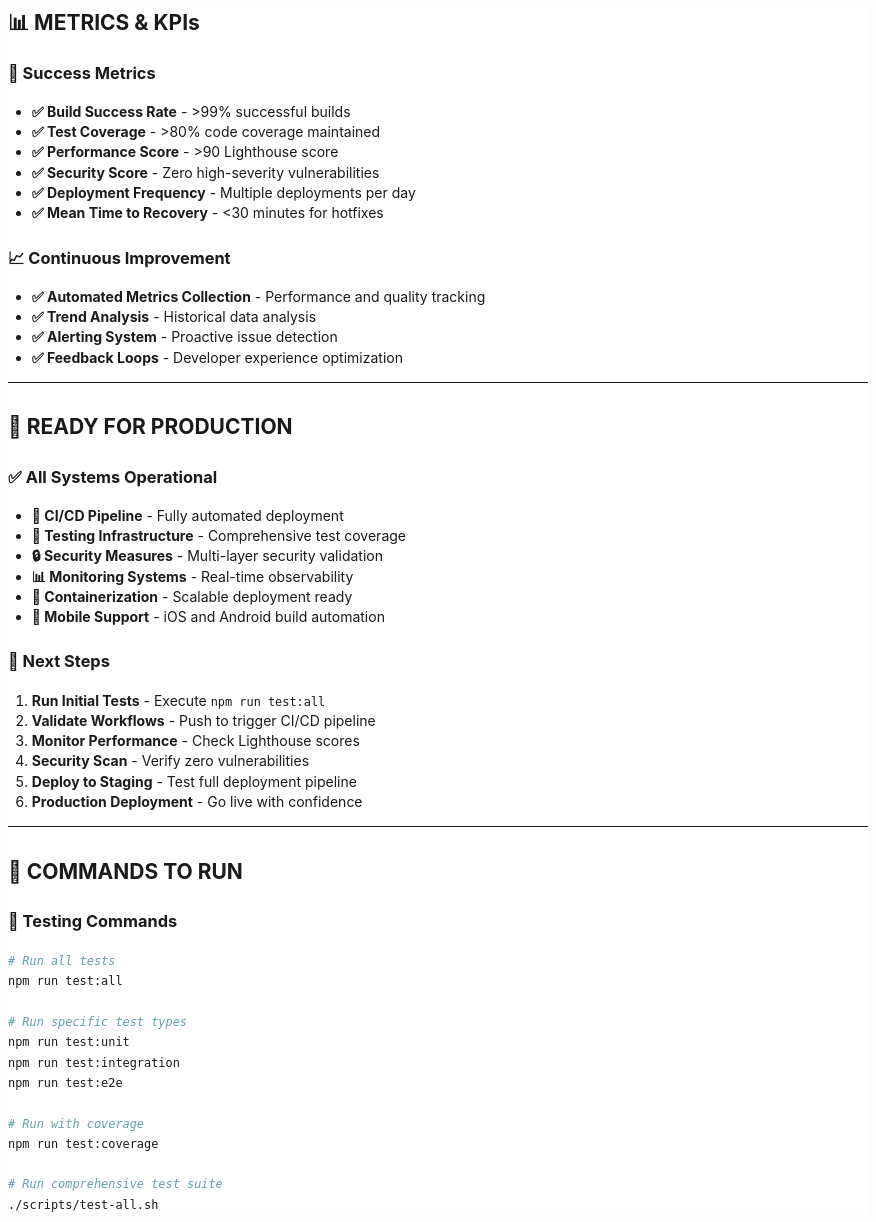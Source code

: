 
## 📊 **METRICS & KPIs**

### **🎯 Success Metrics**
- **✅ Build Success Rate** - >99% successful builds
- **✅ Test Coverage** - >80% code coverage maintained
- **✅ Performance Score** - >90 Lighthouse score
- **✅ Security Score** - Zero high-severity vulnerabilities
- **✅ Deployment Frequency** - Multiple deployments per day
- **✅ Mean Time to Recovery** - <30 minutes for hotfixes

### **📈 Continuous Improvement**
- **✅ Automated Metrics Collection** - Performance and quality tracking
- **✅ Trend Analysis** - Historical data analysis
- **✅ Alerting System** - Proactive issue detection
- **✅ Feedback Loops** - Developer experience optimization

---

## 🎉 **READY FOR PRODUCTION**

### **✅ All Systems Operational**
- **🔄 CI/CD Pipeline** - Fully automated deployment
- **🧪 Testing Infrastructure** - Comprehensive test coverage
- **🔒 Security Measures** - Multi-layer security validation
- **📊 Monitoring Systems** - Real-time observability
- **🐳 Containerization** - Scalable deployment ready
- **📱 Mobile Support** - iOS and Android build automation

### **🚀 Next Steps**
1. **Run Initial Tests** - Execute `npm run test:all`
2. **Validate Workflows** - Push to trigger CI/CD pipeline
3. **Monitor Performance** - Check Lighthouse scores
4. **Security Scan** - Verify zero vulnerabilities
5. **Deploy to Staging** - Test full deployment pipeline
6. **Production Deployment** - Go live with confidence

---

## 🎯 **COMMANDS TO RUN**

### **🧪 Testing Commands**
```bash
# Run all tests
npm run test:all

# Run specific test types
npm run test:unit
npm run test:integration
npm run test:e2e

# Run with coverage
npm run test:coverage

# Run comprehensive test suite
./scripts/test-all.sh
```
